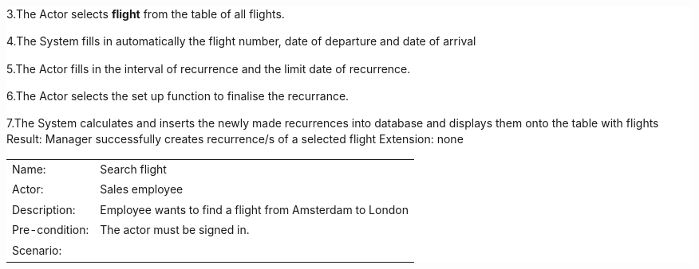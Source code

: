 <p>
3.The Actor selects <strong>flight</strong> from the table of all flights.
<p>
4.The System fills in automatically the flight number, date of departure and date of arrival
<p>
5.The Actor fills in the interval of recurrence and the limit date of recurrence.
<p>
6.The Actor selects the set up function to finalise the recurrance.
<p>
7.The System calculates and inserts the newly made recurrences into database and displays them onto the table with flights 
   </td>
  </tr>
  <tr>
   <td>Result:
   </td>
   <td>Manager successfully creates recurrence/s of a selected flight
   </td>
  </tr>
  <tr>
   <td>Extension:
   </td>
   <td>none
   </td>
  </tr>
</table>



<table>
  <tr>
   <td>Name:
   </td>
    <td> <a name = "search_flight"></a> Search flight
   </td>
  </tr>
  <tr>
   <td>Actor:
   </td>
   <td>Sales employee
   </td>
  </tr>
  <tr>
   <td>Description:
   </td>
   <td>Employee wants to find a flight from Amsterdam to London
   </td>
  </tr>
  <tr>
   <td>Pre-condition:
   </td>
   <td>The actor must be signed in.
   </td>
  </tr>
  <tr>
   <td>Scenario:
   </td>
   <td>
<ol>
